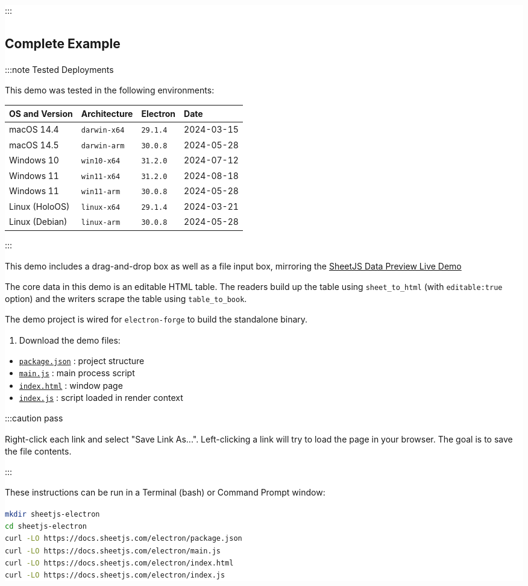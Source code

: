 :::

## Complete Example

:::note Tested Deployments

This demo was tested in the following environments:

| OS and Version | Architecture | Electron | Date       |
|:---------------|:-------------|:---------|:-----------|
| macOS 14.4     | `darwin-x64` | `29.1.4` | 2024-03-15 |
| macOS 14.5     | `darwin-arm` | `30.0.8` | 2024-05-28 |
| Windows 10     | `win10-x64`  | `31.2.0` | 2024-07-12 |
| Windows 11     | `win11-x64`  | `31.2.0` | 2024-08-18 |
| Windows 11     | `win11-arm`  | `30.0.8` | 2024-05-28 |
| Linux (HoloOS) | `linux-x64`  | `29.1.4` | 2024-03-21 |
| Linux (Debian) | `linux-arm`  | `30.0.8` | 2024-05-28 |

:::

This demo includes a drag-and-drop box as well as a file input box, mirroring
the [SheetJS Data Preview Live Demo](https://oss.sheetjs.com/sheetjs/)

The core data in this demo is an editable HTML table.  The readers build up the
table using `sheet_to_html` (with `editable:true` option) and the writers scrape
the table using `table_to_book`.

The demo project is wired for `electron-forge` to build the standalone binary.

1) Download the demo files:

- [`package.json`](pathname:///electron/package.json) : project structure
- [`main.js`](pathname:///electron/main.js) : main process script
- [`index.html`](pathname:///electron/index.html) : window page
- [`index.js`](pathname:///electron/index.js) : script loaded in render context

:::caution pass

Right-click each link and select "Save Link As...".  Left-clicking a link will
try to load the page in your browser.  The goal is to save the file contents.

:::

These instructions can be run in a Terminal (bash) or Command Prompt window:

```bash
mkdir sheetjs-electron
cd sheetjs-electron
curl -LO https://docs.sheetjs.com/electron/package.json
curl -LO https://docs.sheetjs.com/electron/main.js
curl -LO https://docs.sheetjs.com/electron/index.html
curl -LO https://docs.sheetjs.com/electron/index.js
```
